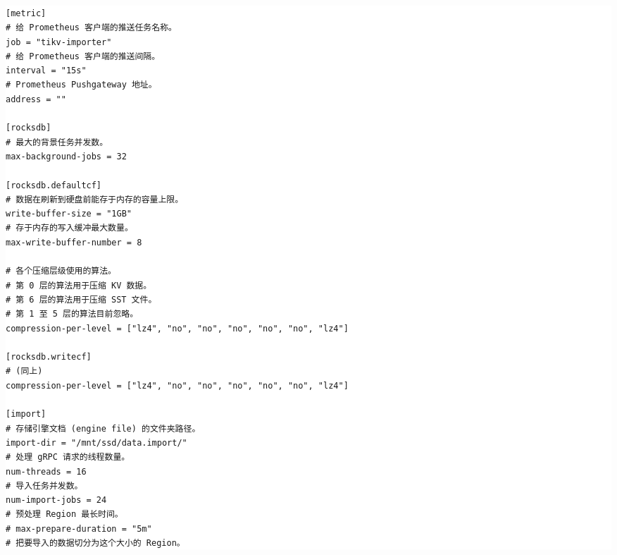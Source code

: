     [metric]
    # 给 Prometheus 客户端的推送任务名称。
    job = "tikv-importer"
    # 给 Prometheus 客户端的推送间隔。
    interval = "15s"
    # Prometheus Pushgateway 地址。
    address = ""

    [rocksdb]
    # 最大的背景任务并发数。
    max-background-jobs = 32

    [rocksdb.defaultcf]
    # 数据在刷新到硬盘前能存于内存的容量上限。
    write-buffer-size = "1GB"
    # 存于内存的写入缓冲最大数量。
    max-write-buffer-number = 8

    # 各个压缩层级使用的算法。
    # 第 0 层的算法用于压缩 KV 数据。
    # 第 6 层的算法用于压缩 SST 文件。
    # 第 1 至 5 层的算法目前忽略。
    compression-per-level = ["lz4", "no", "no", "no", "no", "no", "lz4"]

    [rocksdb.writecf]
    # (同上)
    compression-per-level = ["lz4", "no", "no", "no", "no", "no", "lz4"]

    [import]
    # 存储引擎文档 (engine file) 的文件夹路径。
    import-dir = "/mnt/ssd/data.import/"
    # 处理 gRPC 请求的线程数量。
    num-threads = 16
    # 导入任务并发数。
    num-import-jobs = 24
    # 预处理 Region 最长时间。
    # max-prepare-duration = "5m"
    # 把要导入的数据切分为这个大小的 Region。
